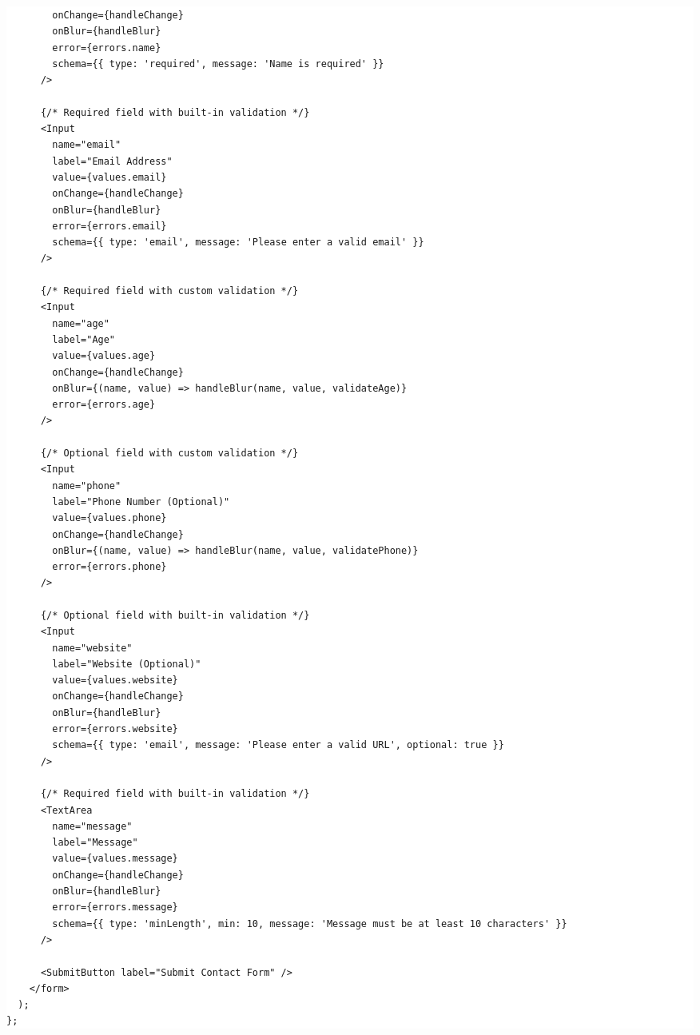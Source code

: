 ```tsx
        onChange={handleChange}
        onBlur={handleBlur}
        error={errors.name}
        schema={{ type: 'required', message: 'Name is required' }}
      />

      {/* Required field with built-in validation */}
      <Input
        name="email"
        label="Email Address"
        value={values.email}
        onChange={handleChange}
        onBlur={handleBlur}
        error={errors.email}
        schema={{ type: 'email', message: 'Please enter a valid email' }}
      />

      {/* Required field with custom validation */}
      <Input
        name="age"
        label="Age"
        value={values.age}
        onChange={handleChange}
        onBlur={(name, value) => handleBlur(name, value, validateAge)}
        error={errors.age}
      />

      {/* Optional field with custom validation */}
      <Input
        name="phone"
        label="Phone Number (Optional)"
        value={values.phone}
        onChange={handleChange}
        onBlur={(name, value) => handleBlur(name, value, validatePhone)}
        error={errors.phone}
      />

      {/* Optional field with built-in validation */}
      <Input
        name="website"
        label="Website (Optional)"
        value={values.website}
        onChange={handleChange}
        onBlur={handleBlur}
        error={errors.website}
        schema={{ type: 'email', message: 'Please enter a valid URL', optional: true }}
      />

      {/* Required field with built-in validation */}
      <TextArea
        name="message"
        label="Message"
        value={values.message}
        onChange={handleChange}
        onBlur={handleBlur}
        error={errors.message}
        schema={{ type: 'minLength', min: 10, message: 'Message must be at least 10 characters' }}
      />

      <SubmitButton label="Submit Contact Form" />
    </form>
  );
};
```